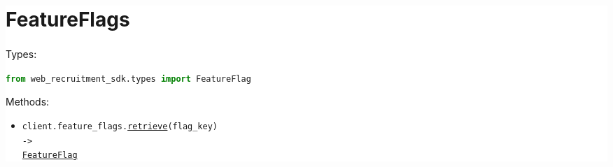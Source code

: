 # FeatureFlags

Types:

```python
from web_recruitment_sdk.types import FeatureFlag
```

Methods:

- <code title="get /feature-flags/{flag_key}">client.feature_flags.<a href="./src/web_recruitment_sdk/resources/feature_flags.py">retrieve</a>(flag_key) -> <a href="./src/web_recruitment_sdk/types/feature_flag.py">FeatureFlag</a></code>
